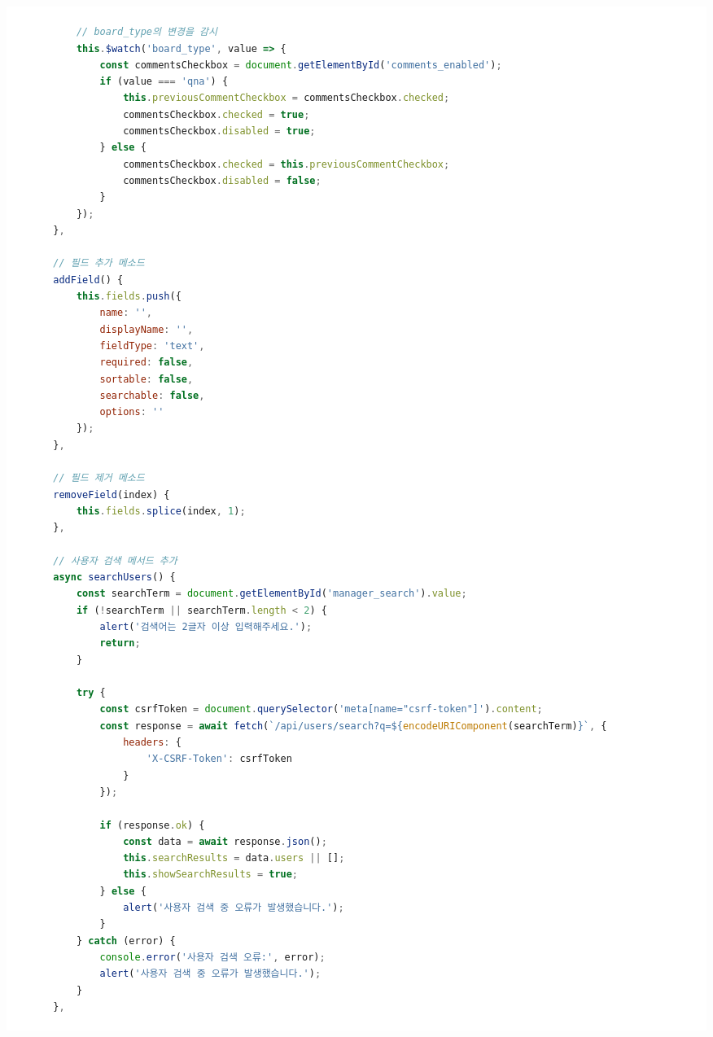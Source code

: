 ```javascript

            // board_type의 변경을 감시
            this.$watch('board_type', value => {
                const commentsCheckbox = document.getElementById('comments_enabled');
                if (value === 'qna') {
                    this.previousCommentCheckbox = commentsCheckbox.checked;
                    commentsCheckbox.checked = true;
                    commentsCheckbox.disabled = true;
                } else {
                    commentsCheckbox.checked = this.previousCommentCheckbox;
                    commentsCheckbox.disabled = false;
                }
            });
        },

        // 필드 추가 메소드
        addField() {
            this.fields.push({
                name: '',
                displayName: '',
                fieldType: 'text',
                required: false,
                sortable: false,
                searchable: false,
                options: ''
            });
        },

        // 필드 제거 메소드
        removeField(index) {
            this.fields.splice(index, 1);
        },
        
        // 사용자 검색 메서드 추가
        async searchUsers() {
            const searchTerm = document.getElementById('manager_search').value;
            if (!searchTerm || searchTerm.length < 2) {
                alert('검색어는 2글자 이상 입력해주세요.');
                return;
            }
            
            try {
                const csrfToken = document.querySelector('meta[name="csrf-token"]').content;
                const response = await fetch(`/api/users/search?q=${encodeURIComponent(searchTerm)}`, {
                    headers: {
                        'X-CSRF-Token': csrfToken
                    }
                });
                
                if (response.ok) {
                    const data = await response.json();
                    this.searchResults = data.users || [];
                    this.showSearchResults = true;
                } else {
                    alert('사용자 검색 중 오류가 발생했습니다.');
                }
            } catch (error) {
                console.error('사용자 검색 오류:', error);
                alert('사용자 검색 중 오류가 발생했습니다.');
            }
        },
        
```